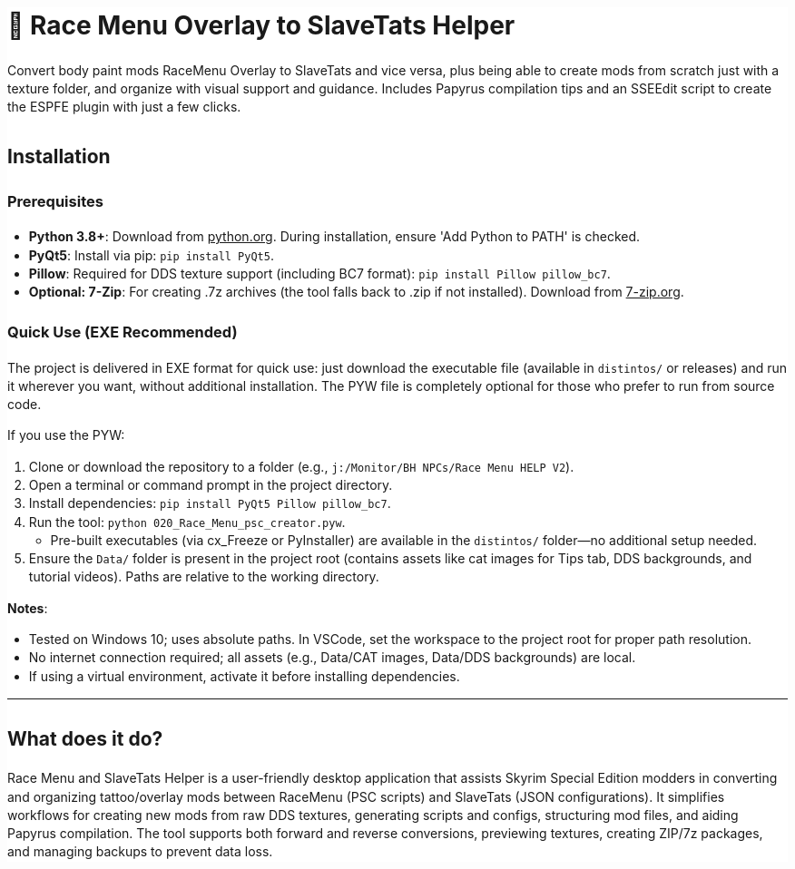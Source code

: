 # 📜 Race Menu Overlay to SlaveTats Helper

Convert body paint mods RaceMenu Overlay to SlaveTats and vice versa, plus being able to create mods from scratch just with a texture folder, and organize with visual support and guidance. Includes Papyrus compilation tips and an SSEEdit script to create the ESPFE plugin with just a few clicks.

## Installation

### Prerequisites

- **Python 3.8+**: Download from [python.org](https://www.python.org/downloads/windows/). During installation, ensure 'Add Python to PATH' is checked.
- **PyQt5**: Install via pip: `pip install PyQt5`.
- **Pillow**: Required for DDS texture support (including BC7 format): `pip install Pillow pillow_bc7`.
- **Optional: 7-Zip**: For creating .7z archives (the tool falls back to .zip if not installed). Download from [7-zip.org](https://www.7-zip.org/).

### Quick Use (EXE Recommended)

The project is delivered in EXE format for quick use: just download the executable file (available in `distintos/` or releases) and run it wherever you want, without additional installation. The PYW file is completely optional for those who prefer to run from source code.

If you use the PYW:

1. Clone or download the repository to a folder (e.g., `j:/Monitor/BH NPCs/Race Menu HELP V2`).
2. Open a terminal or command prompt in the project directory.
3. Install dependencies: `pip install PyQt5 Pillow pillow_bc7`.
4. Run the tool: `python 020_Race_Menu_psc_creator.pyw`.
   - Pre-built executables (via cx_Freeze or PyInstaller) are available in the `distintos/` folder—no additional setup needed.
5. Ensure the `Data/` folder is present in the project root (contains assets like cat images for Tips tab, DDS backgrounds, and tutorial videos). Paths are relative to the working directory.

**Notes**:

- Tested on Windows 10; uses absolute paths. In VSCode, set the workspace to the project root for proper path resolution.
- No internet connection required; all assets (e.g., Data/CAT images, Data/DDS backgrounds) are local.
- If using a virtual environment, activate it before installing dependencies.

---

## What does it do?

Race Menu and SlaveTats Helper is a user-friendly desktop application that assists Skyrim Special Edition modders in converting and organizing tattoo/overlay mods between RaceMenu (PSC scripts) and SlaveTats (JSON configurations). It simplifies workflows for creating new mods from raw DDS textures, generating scripts and configs, structuring mod files, and aiding Papyrus compilation. The tool supports both forward and reverse conversions, previewing textures, creating ZIP/7z packages, and managing backups to prevent data loss.
